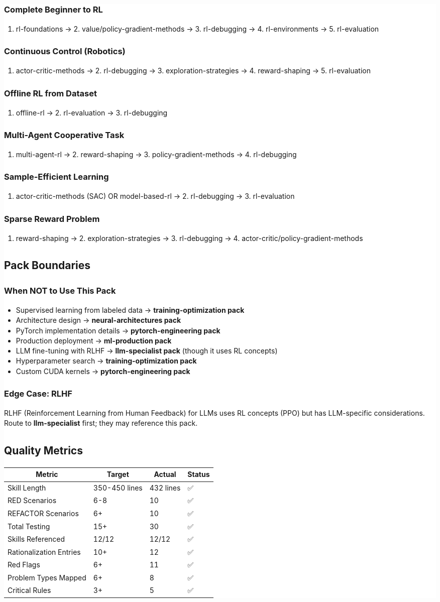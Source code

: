 ### Complete Beginner to RL
1. rl-foundations → 2. value/policy-gradient-methods → 3. rl-debugging → 4. rl-environments → 5. rl-evaluation

### Continuous Control (Robotics)
1. actor-critic-methods → 2. rl-debugging → 3. exploration-strategies → 4. reward-shaping → 5. rl-evaluation

### Offline RL from Dataset
1. offline-rl → 2. rl-evaluation → 3. rl-debugging

### Multi-Agent Cooperative Task
1. multi-agent-rl → 2. reward-shaping → 3. policy-gradient-methods → 4. rl-debugging

### Sample-Efficient Learning
1. actor-critic-methods (SAC) OR model-based-rl → 2. rl-debugging → 3. rl-evaluation

### Sparse Reward Problem
1. reward-shaping → 2. exploration-strategies → 3. rl-debugging → 4. actor-critic/policy-gradient-methods

## Pack Boundaries

### When NOT to Use This Pack
- Supervised learning from labeled data → **training-optimization pack**
- Architecture design → **neural-architectures pack**
- PyTorch implementation details → **pytorch-engineering pack**
- Production deployment → **ml-production pack**
- LLM fine-tuning with RLHF → **llm-specialist pack** (though it uses RL concepts)
- Hyperparameter search → **training-optimization pack**
- Custom CUDA kernels → **pytorch-engineering pack**

### Edge Case: RLHF
RLHF (Reinforcement Learning from Human Feedback) for LLMs uses RL concepts (PPO) but has LLM-specific considerations. Route to **llm-specialist** first; they may reference this pack.

## Quality Metrics

| Metric | Target | Actual | Status |
|--------|--------|--------|--------|
| Skill Length | 350-450 lines | 432 lines | ✅ |
| RED Scenarios | 6-8 | 10 | ✅ |
| REFACTOR Scenarios | 6+ | 10 | ✅ |
| Total Testing | 15+ | 30 | ✅ |
| Skills Referenced | 12/12 | 12/12 | ✅ |
| Rationalization Entries | 10+ | 12 | ✅ |
| Red Flags | 6+ | 11 | ✅ |
| Problem Types Mapped | 6+ | 8 | ✅ |
| Critical Rules | 3+ | 5 | ✅ |
